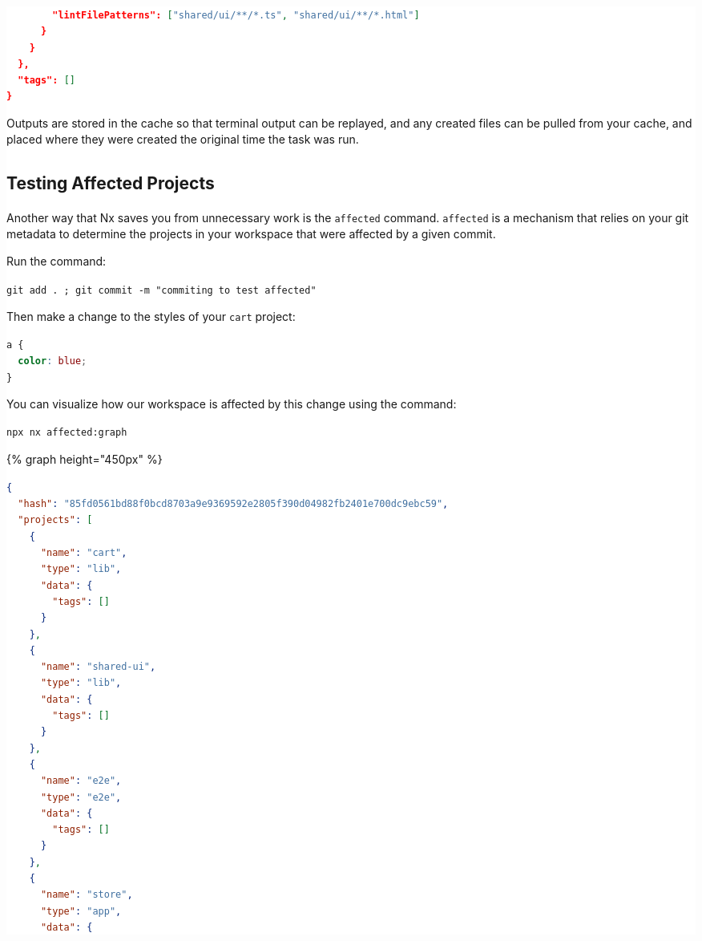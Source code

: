 ```json {% fileName="shared/ui/project.json" %}
        "lintFilePatterns": ["shared/ui/**/*.ts", "shared/ui/**/*.html"]
      }
    }
  },
  "tags": []
}
```

Outputs are stored in the cache so that terminal output can be replayed, and any created files can be pulled from your cache, and placed where they were created the original time the task was run.

## Testing Affected Projects

Another way that Nx saves you from unnecessary work is the `affected` command. `affected` is a mechanism that relies on your git metadata to determine the projects in your workspace that were affected by a given commit.

Run the command:

```shell
git add . ; git commit -m "commiting to test affected"
```

Then make a change to the styles of your `cart` project:

```css {% fileName="cart/src/lib/cart-route/cart-route.component.css" %}
a {
  color: blue;
}
```

You can visualize how our workspace is affected by this change using the command:

```shell
npx nx affected:graph
```

{% graph height="450px" %}

```json
{
  "hash": "85fd0561bd88f0bcd8703a9e9369592e2805f390d04982fb2401e700dc9ebc59",
  "projects": [
    {
      "name": "cart",
      "type": "lib",
      "data": {
        "tags": []
      }
    },
    {
      "name": "shared-ui",
      "type": "lib",
      "data": {
        "tags": []
      }
    },
    {
      "name": "e2e",
      "type": "e2e",
      "data": {
        "tags": []
      }
    },
    {
      "name": "store",
      "type": "app",
      "data": {
```